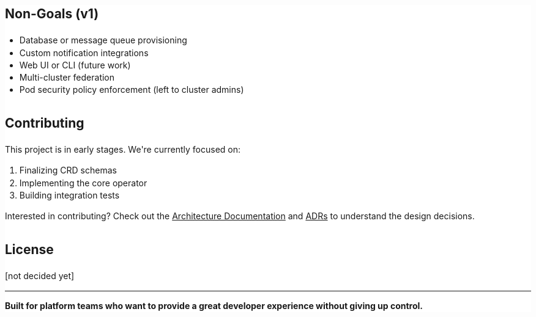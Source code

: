 ## Non-Goals (v1)

- Database or message queue provisioning
- Custom notification integrations
- Web UI or CLI (future work)
- Multi-cluster federation
- Pod security policy enforcement (left to cluster admins)

## Contributing

This project is in early stages. We're currently focused on:

1. Finalizing CRD schemas
2. Implementing the core operator
3. Building integration tests

Interested in contributing? Check out the [Architecture Documentation](docs/architecture/) and [ADRs](docs/adr/) to understand the design decisions.

## License

[not decided yet]

---

**Built for platform teams who want to provide a great developer experience without giving up control.**
